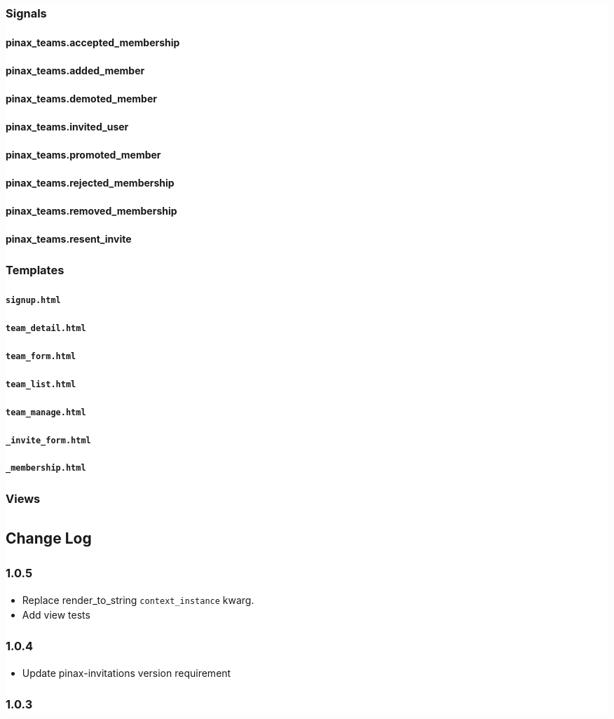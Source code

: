### Signals

#### pinax_teams.accepted_membership

#### pinax_teams.added_member

#### pinax_teams.demoted_member

#### pinax_teams.invited_user

#### pinax_teams.promoted_member

#### pinax_teams.rejected_membership

#### pinax_teams.removed_membership

#### pinax_teams.resent_invite


### Templates

#### `signup.html`

#### `team_detail.html`

#### `team_form.html`

#### `team_list.html`

#### `team_manage.html`

#### `_invite_form.html`

#### `_membership.html`


### Views


## Change Log

### 1.0.5

* Replace render_to_string `context_instance` kwarg.
* Add view tests

### 1.0.4

* Update pinax-invitations version requirement

### 1.0.3
